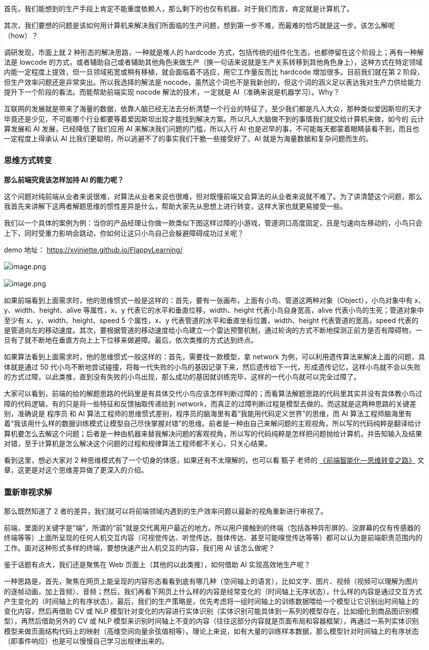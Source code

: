 首先，我们能想到的生产手段上肯定不能重度依赖人，那么剩下的也仅有机器，对于我们而言，肯定就是计算机了。

其次，我们要想的问题是该如何用计算机来解决我们所面临的生产问题，想到第一步不难，而最难的恰巧就是这一步。该怎么解呢（how）？

调研发现，市面上就 2 种形态的解决思路，一种就是堆人的 hardcode 方式，包括传统的组件化生态，也都停留在这个阶段上；再有一种解法是 lowcode 的方式，或者辅助自己或者辅助其他角色来做生产（换一句话来说就是生产关系转移到其他角色身上），这种方式在特定领域内能一定程度上提效，但一旦领域拓宽或稍有移植，就会面临着不适应，用它工作量反而比 hardcode 增加很多。目前我们就在第 2 阶段，但生产效率问题还是非常突出。所以我选择的解法是 nocode，虽然这个词也不是我新创的，但这个词的涵义足以表达我对生产力供给能力提升下一个阶段的看法。而能帮助前端实现 nocode 解法的技术，一定就是 AI（准确来说是机器学习）。Why？

互联网的发展就是带来了海量的数据，依靠人脑已经无法去分析清楚一个行业的特征了，至少我们都是凡人大众，那种类似爱因斯坦的天才毕竟还是少见，不可能哪个行业都要等着爱因斯坦出现才能找到解决方案。所以凡人大脑做不到的事情我们就交给计算机来做，如今的 云计算发展和 AI 发展，已经降低了我们应用 AI 来解决我们问题的门槛，所以入行 AI 也是迟早的事，不可能每天都蒙着眼睛装看不到，而且也一定程度上得承认 AI 比我们更聪明，所以逃避不了的事实我们干脆一些接受好了。AI 就是为海量数据和复杂问题而生的。

### 思维方式转变

**那么前端究竟该怎样加持 AI 的能力呢？**

这个问题对纯前端从业者来说很难，对算法从业者来说也很难，但对既懂前端又会算法的从业者来说就不难了。为了讲清楚这个问题，那么我首先来讲解下这两者解题思维的惯性差异是什么，帮助大家先从思想上进行转变，这样大家也就更易接受一些。

我们以一个具体的案例为例：当你的产品经理让你做一款类似下图这样过障的小游戏，管道洞口高度固定，且是匀速向左移动的，小鸟只会上下，同时受重力影响会跳动，你如何让这只小鸟自己会躲避障碍成功过关呢？

demo 地址：
<https://xviniette.github.io/FlappyLearning/>

![image.png](https://i-blog.csdnimg.cn/blog_migrate/871881b4a09190908cb51236fc37d55c.png)
  
![image.png](https://i-blog.csdnimg.cn/blog_migrate/5270094b481be5e2a2f527cebb00ea23.png)

如果前端看到上面需求时，他的思维惯式一般是这样的：首先，要有一张画布，上面有小鸟、管道这两种对象（Object），小鸟对象中有 x、y、width、height、alive 等属性，x、y 代表它的水平和垂直位移，width、height 代表小鸟自身宽高，alive 代表小鸟的生死；管道对象中至少有 x、y、width、height、speed 5 个属性，x、y 代表管道的水平和垂直坐标位置，width、height 代表管道的宽高，speed 代表的是管道向左的移动速度。其次，要根据管道的移动速度给小鸟建立一个雷达预警机制，通过轮询的方式不断地探测正前方是否有障碍物，一旦有了就不断地在垂直方向上上下位移来做避障。最后，依次类推的方式达到终点。

如果算法看到上面需求时，他的思维惯式一般这样的：首先，需要找一款模型，拿 network 为例，可以利用遗传算法来解决上面的问题，具体就是通过 50 代小鸟不断地尝试碰撞，将每一代失败的小鸟的基因记录下来，然后遗传给下一代，形成遗传记忆，这样小鸟就不会以失败的方式过障，以此类推，直到没有失败的小鸟出现，那么成功的基因就训练完毕，这样的一代小鸟就可以完全过障了。

大家可以看到，前端的给的解题思路的代码里是有具体交代小鸟应该怎样判断过障的；而看算法解题思路的代码里其实并没有具体教小鸟过障的代码逻辑，有的只是将一些特征和反馈抽取传递给到 network，而真正的过障判断过程是模型去做的。而这就是这两种思路的关键差别，准确说是 程序员 和 AI 算法工程师的思维惯式差别，程序员的脑海里有着“我能用代码定义世界”的思维，而 AI 算法工程师脑海里有着“我该用什么样的数据训练模式让模型自己尽快掌握对错”的思维。前者是一种由自己来解问题的主观视角，所以写的代码纯粹是翻译给计算机要怎么去解这个问题；后者是一种由机器来替我解决问题的客观视角，所以写的代码纯粹是怎样把问题抛给计算机，并告知输入及结果对错，至于计算机是怎么解决这个问题的过程和规律算法工程师都不关心，只关心结果。

看到这里，想必大家对 2 种思维模式有了一个切身的体感，如果还有不太理解的，也可以看 甄子 老师的
[《前端智能化—思维转变之路》](https://juejin.im/post/5e7d8b87f265da79861b7e0e)
文章，这更是对这个思维差异做了更深入的介绍。

### 重新审视求解

那么既然知道了 2 者的差异，我们就可以将前端领域内遇到的生产效率问题以最新的视角重新进行审视了。

前端，里面的关键字是“端”，所谓的“前”就是交代离用户最近的地方。所以用户接触到的终端（包括各种异形屏的、没屏幕的仅有传感器的终端等等）上面所呈现的任何人机交互内容（可视觉传达、听觉传达、肢体传达、甚至可能嗅觉传达等等）都可以认为是前端职责范围内的工作。面对这种形式多样的终端，要想快速产出人机交互的内容，我们用 AI 该怎么做呢？

鉴于话题有点大，我们还是聚焦在 Web 页面上（其他的以此类推），如何借助 AI 实现高效地生产呢？

一种思路是，首先，聚焦在网页上能呈现的内容形态看看到底有哪几种（空间轴上的语言），比如文字、图片、视频（视频可以理解为图片的逐帧动画，加上音频）、音频；然后，我们再看下网页上什么样的内容是经常变化的（时间轴上无序状态），什么样的内容是通过交互方式产生变化的（时间轴上的有序状态）。最后，我们的生产策略是，优先考虑将一组时间轴上的训练数据喂给一个模型让它识别出时间轴上的变化内容，然后再借助 CV 或 NLP 模型针对变化的内容进行实体识别（实体识别可能具体到一系列的模型存在，比如细化到商品图识别模型），再然后借助另外的 CV 或 NLP 模型来识别时间轴上不变的内容（往往这部分内容就是页面布局和容器框架），再通过一系列实体识别模型来做页面结构代码上的映射（高维空间向量余弦值相等）。理论上来说，如有大量的训练样本数据，那么模型针对时间轴上的有序状态（即事件响应）也是可以慢慢自己学习出规律出来的。
